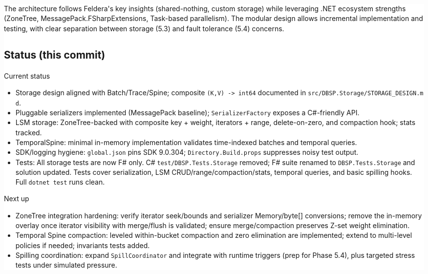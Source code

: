 The architecture follows Feldera's key insights (shared-nothing, custom storage) while leveraging .NET ecosystem strengths (ZoneTree, MessagePack.FSharpExtensions, Task-based parallelism). The modular design allows incremental implementation and testing, with clear separation between storage (5.3) and fault tolerance (5.4) concerns.

## Status (this commit)

Current status
- Storage design aligned with Batch/Trace/Spine; composite `(K,V) -> int64` documented in `src/DBSP.Storage/STORAGE_DESIGN.md`.
- Pluggable serializers implemented (MessagePack baseline); `SerializerFactory` exposes a C#-friendly API.
- LSM storage: ZoneTree-backed with composite key + weight, iterators + range, delete-on-zero, and compaction hook; stats tracked.
- TemporalSpine: minimal in-memory implementation validates time-indexed batches and temporal queries.
- SDK/logging hygiene: `global.json` pins SDK 9.0.304; `Directory.Build.props` suppresses noisy test output.
- Tests: All storage tests are now F# only. C# `test/DBSP.Tests.Storage` removed; F# suite renamed to `DBSP.Tests.Storage` and solution updated. Tests cover serialization, LSM CRUD/range/compaction/stats, temporal queries, and basic spilling hooks. Full `dotnet test` runs clean.

Next up
- ZoneTree integration hardening: verify iterator seek/bounds and serializer Memory<byte>/byte[] conversions; remove the in-memory overlay once iterator visibility with merge/flush is validated; ensure merge/compaction preserves Z-set weight elimination.
- Temporal Spine compaction: leveled within-bucket compaction and zero elimination are implemented; extend to multi-level policies if needed; invariants tests added.
- Spilling coordination: expand `SpillCoordinator` and integrate with runtime triggers (prep for Phase 5.4), plus targeted stress tests under simulated pressure.
